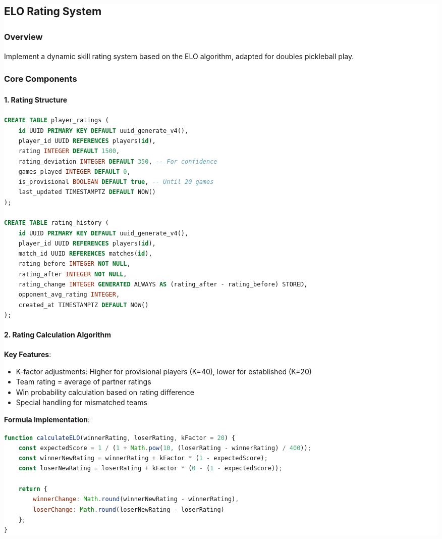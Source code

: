 ## ELO Rating System

### Overview
Implement a dynamic skill rating system based on the ELO algorithm, adapted for doubles pickleball play.

### Core Components

#### 1. Rating Structure
```sql
CREATE TABLE player_ratings (
    id UUID PRIMARY KEY DEFAULT uuid_generate_v4(),
    player_id UUID REFERENCES players(id),
    rating INTEGER DEFAULT 1500,
    rating_deviation INTEGER DEFAULT 350, -- For confidence
    games_played INTEGER DEFAULT 0,
    is_provisional BOOLEAN DEFAULT true, -- Until 20 games
    last_updated TIMESTAMPTZ DEFAULT NOW()
);

CREATE TABLE rating_history (
    id UUID PRIMARY KEY DEFAULT uuid_generate_v4(),
    player_id UUID REFERENCES players(id),
    match_id UUID REFERENCES matches(id),
    rating_before INTEGER NOT NULL,
    rating_after INTEGER NOT NULL,
    rating_change INTEGER GENERATED ALWAYS AS (rating_after - rating_before) STORED,
    opponent_avg_rating INTEGER,
    created_at TIMESTAMPTZ DEFAULT NOW()
);
```

#### 2. Rating Calculation Algorithm
**Key Features**:
- K-factor adjustments: Higher for provisional players (K=40), lower for established (K=20)
- Team rating = average of partner ratings
- Win probability calculation based on rating difference
- Special handling for mismatched teams

**Formula Implementation**:
```javascript
function calculateELO(winnerRating, loserRating, kFactor = 20) {
    const expectedScore = 1 / (1 + Math.pow(10, (loserRating - winnerRating) / 400));
    const winnerNewRating = winnerRating + kFactor * (1 - expectedScore);
    const loserNewRating = loserRating + kFactor * (0 - (1 - expectedScore));
    
    return {
        winnerChange: Math.round(winnerNewRating - winnerRating),
        loserChange: Math.round(loserNewRating - loserRating)
    };
}
```
